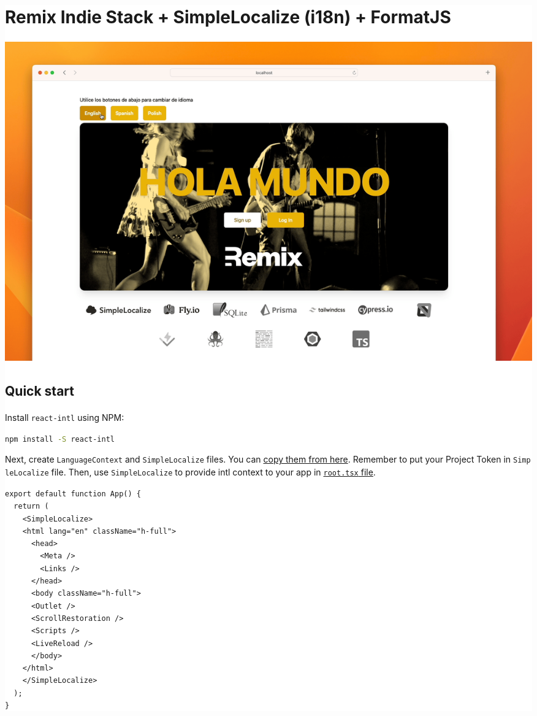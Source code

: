 # Remix Indie Stack + SimpleLocalize (i18n) + FormatJS

![The Remix Indie Stack with i18n support](/remix-app-simplelocalize-i18n.gif)

## Quick start

Install `react-intl` using NPM:
```bash
npm install -S react-intl
```

Next, create `LanguageContext` and `SimpleLocalize` files. You can [copy them from here](https://github.com/simplelocalize/simplelocalize-remix-app-format-js/tree/main/app/i18n). Remember to put your Project Token in `SimpleLocalize` file.
Then, use `SimpleLocalize` to provide intl context to your app in [`root.tsx` file](https://github.com/simplelocalize/simplelocalize-remix-app-format-js/blob/main/app/root.tsx).

```tsx
export default function App() {
  return (
    <SimpleLocalize>
    <html lang="en" className="h-full">
      <head>
        <Meta />
        <Links />
      </head>
      <body className="h-full">
      <Outlet />
      <ScrollRestoration />
      <Scripts />
      <LiveReload />
      </body>
    </html>
    </SimpleLocalize>
  );
}
```

